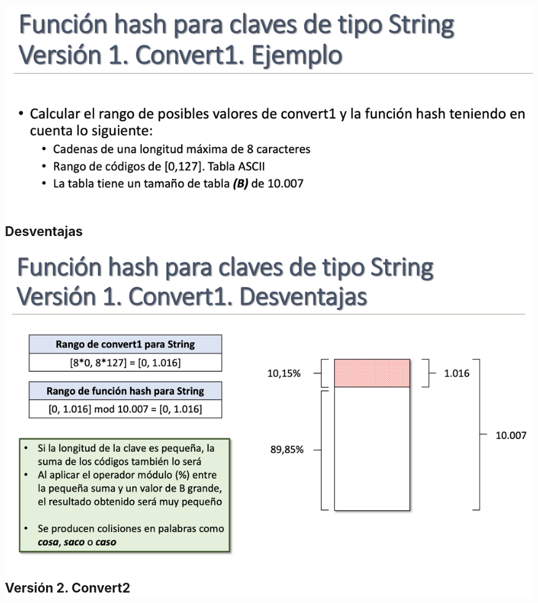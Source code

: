 ![](img/Pasted%20image%2020231114162422.png)

## Desventajas

![](img/Pasted%20image%2020231114162609.png)

## Versión 2. Convert2
